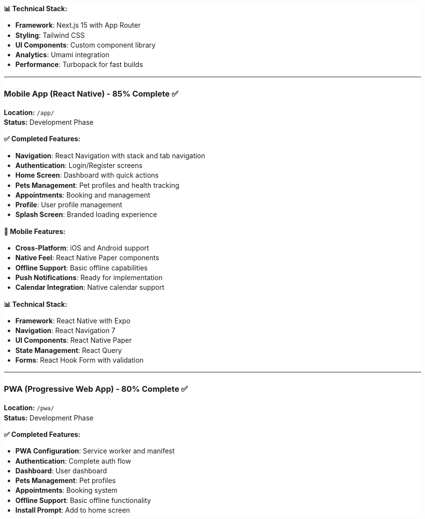 **📊 Technical Stack:**

- **Framework**: Next.js 15 with App Router
- **Styling**: Tailwind CSS
- **UI Components**: Custom component library
- **Analytics**: Umami integration
- **Performance**: Turbopack for fast builds

---

### **Mobile App (React Native) - 85% Complete** ✅

**Location:** `/app/`  
**Status:** Development Phase

**✅ Completed Features:**

- **Navigation**: React Navigation with stack and tab navigation
- **Authentication**: Login/Register screens
- **Home Screen**: Dashboard with quick actions
- **Pets Management**: Pet profiles and health tracking
- **Appointments**: Booking and management
- **Profile**: User profile management
- **Splash Screen**: Branded loading experience

**📱 Mobile Features:**

- **Cross-Platform**: iOS and Android support
- **Native Feel**: React Native Paper components
- **Offline Support**: Basic offline capabilities
- **Push Notifications**: Ready for implementation
- **Calendar Integration**: Native calendar support

**📊 Technical Stack:**

- **Framework**: React Native with Expo
- **Navigation**: React Navigation 7
- **UI Components**: React Native Paper
- **State Management**: React Query
- **Forms**: React Hook Form with validation

---

### **PWA (Progressive Web App) - 80% Complete** ✅

**Location:** `/pwa/`  
**Status:** Development Phase

**✅ Completed Features:**

- **PWA Configuration**: Service worker and manifest
- **Authentication**: Complete auth flow
- **Dashboard**: User dashboard
- **Pets Management**: Pet profiles
- **Appointments**: Booking system
- **Offline Support**: Basic offline functionality
- **Install Prompt**: Add to home screen

